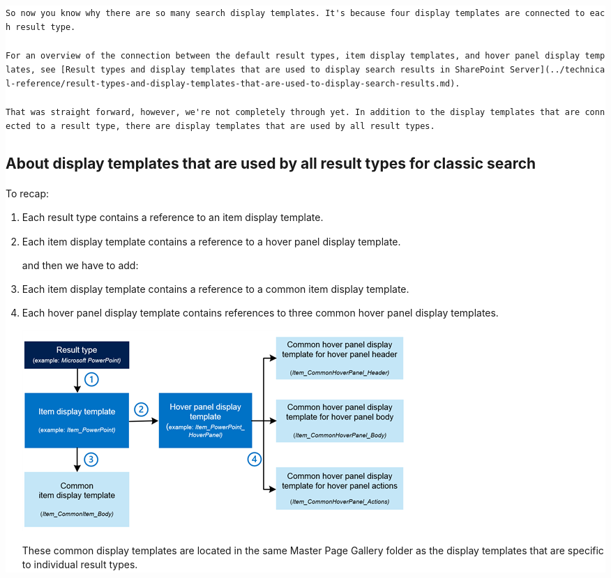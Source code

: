     So now you know why there are so many search display templates. It's because four display templates are connected to each result type.
    
    For an overview of the connection between the default result types, item display templates, and hover panel display templates, see [Result types and display templates that are used to display search results in SharePoint Server](../technical-reference/result-types-and-display-templates-that-are-used-to-display-search-results.md).
    
    That was straight forward, however, we're not completely through yet. In addition to the display templates that are connected to a result type, there are display templates that are used by all result types.
    
## About display templates that are used by all result types for classic search
<a name="BKMK_AboutDisplayTemplatesThatareUsedbyallResultTypes"> </a>

To recap:
  
1. Each result type contains a reference to an item display template.
    
2. Each item display template contains a reference to a hover panel display template.
    
    and then we have to add:
    
3. Each item display template contains a reference to a common item display template.
    
4. Each hover panel display template contains references to three common hover panel display templates.
    
     ![Connection 1](../media/OTCSP_Connection2.png)
  
    These common display templates are located in the same Master Page Gallery folder as the display templates that are specific to individual result types.
    